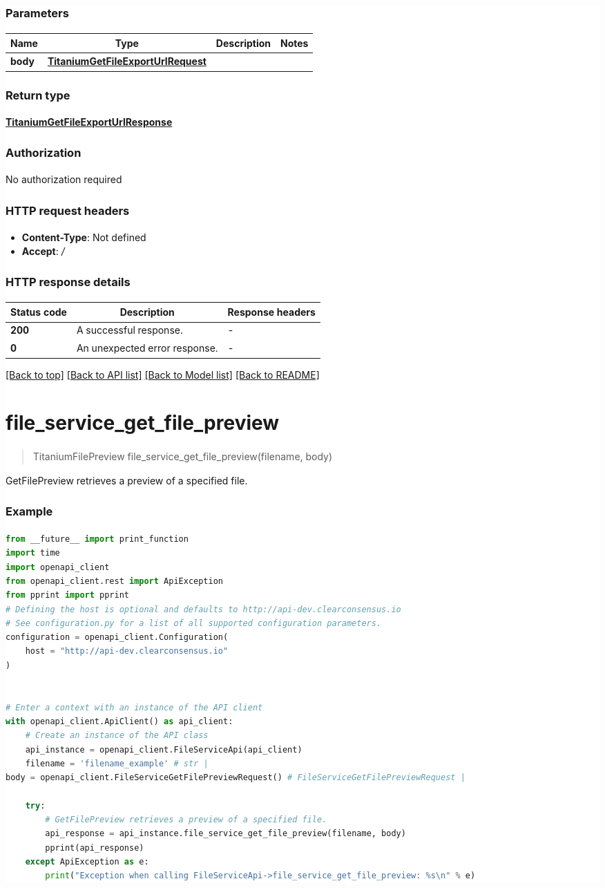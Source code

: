 ### Parameters

Name | Type | Description  | Notes
------------- | ------------- | ------------- | -------------
 **body** | [**TitaniumGetFileExportUrlRequest**](TitaniumGetFileExportUrlRequest.md)|  | 

### Return type

[**TitaniumGetFileExportUrlResponse**](TitaniumGetFileExportUrlResponse.md)

### Authorization

No authorization required

### HTTP request headers

 - **Content-Type**: Not defined
 - **Accept**: */*

### HTTP response details
| Status code | Description | Response headers |
|-------------|-------------|------------------|
**200** | A successful response. |  -  |
**0** | An unexpected error response. |  -  |

[[Back to top]](#) [[Back to API list]](../README.md#documentation-for-api-endpoints) [[Back to Model list]](../README.md#documentation-for-models) [[Back to README]](../README.md)

# **file_service_get_file_preview**
> TitaniumFilePreview file_service_get_file_preview(filename, body)

GetFilePreview retrieves a preview of a specified file.

### Example

```python
from __future__ import print_function
import time
import openapi_client
from openapi_client.rest import ApiException
from pprint import pprint
# Defining the host is optional and defaults to http://api-dev.clearconsensus.io
# See configuration.py for a list of all supported configuration parameters.
configuration = openapi_client.Configuration(
    host = "http://api-dev.clearconsensus.io"
)


# Enter a context with an instance of the API client
with openapi_client.ApiClient() as api_client:
    # Create an instance of the API class
    api_instance = openapi_client.FileServiceApi(api_client)
    filename = 'filename_example' # str | 
body = openapi_client.FileServiceGetFilePreviewRequest() # FileServiceGetFilePreviewRequest | 

    try:
        # GetFilePreview retrieves a preview of a specified file.
        api_response = api_instance.file_service_get_file_preview(filename, body)
        pprint(api_response)
    except ApiException as e:
        print("Exception when calling FileServiceApi->file_service_get_file_preview: %s\n" % e)
```
